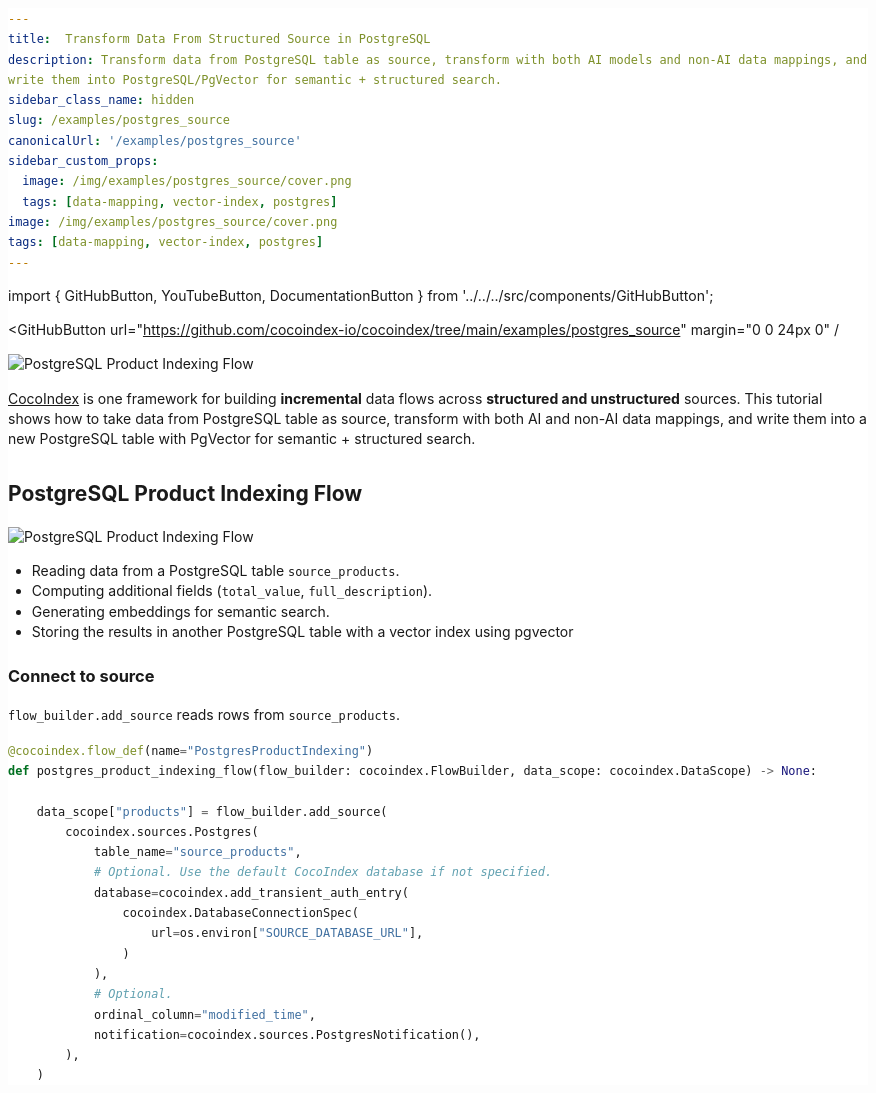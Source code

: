 ```yaml
---
title:  Transform Data From Structured Source in PostgreSQL
description: Transform data from PostgreSQL table as source, transform with both AI models and non-AI data mappings, and write them into PostgreSQL/PgVector for semantic + structured search.
sidebar_class_name: hidden
slug: /examples/postgres_source
canonicalUrl: '/examples/postgres_source'
sidebar_custom_props:
  image: /img/examples/postgres_source/cover.png
  tags: [data-mapping, vector-index, postgres]
image: /img/examples/postgres_source/cover.png
tags: [data-mapping, vector-index, postgres]
---
```

import { GitHubButton, YouTubeButton, DocumentationButton } from '../../../src/components/GitHubButton';

<GitHubButton url="<https://github.com/cocoindex-io/cocoindex/tree/main/examples/postgres_source>" margin="0 0 24px 0" /
>
![PostgreSQL Product Indexing Flow](/img/examples/postgres_source/cover.png)

[CocoIndex](https://github.com/cocoindex-io/cocoindex) is one framework for building **incremental** data flows across **structured and unstructured** sources. This tutorial shows how to take data from PostgreSQL table as source, transform with both AI and non-AI data mappings, and write them into a new PostgreSQL table with PgVector for semantic + structured search.

## PostgreSQL Product Indexing Flow

![PostgreSQL Product Indexing Flow](/img/examples/postgres_source/flow.png)

- Reading data from a PostgreSQL table `source_products`.
- Computing additional fields (`total_value`, `full_description`).
- Generating embeddings for semantic search.
- Storing the results in another PostgreSQL table with a vector index using pgvector

### Connect to source

`flow_builder.add_source` reads rows from `source_products`.

```python
@cocoindex.flow_def(name="PostgresProductIndexing")
def postgres_product_indexing_flow(flow_builder: cocoindex.FlowBuilder, data_scope: cocoindex.DataScope) -> None:

    data_scope["products"] = flow_builder.add_source(
        cocoindex.sources.Postgres(
            table_name="source_products",
            # Optional. Use the default CocoIndex database if not specified.
            database=cocoindex.add_transient_auth_entry(
                cocoindex.DatabaseConnectionSpec(
                    url=os.environ["SOURCE_DATABASE_URL"],
                )
            ),
            # Optional.
            ordinal_column="modified_time",
            notification=cocoindex.sources.PostgresNotification(),
        ),
    )
```
